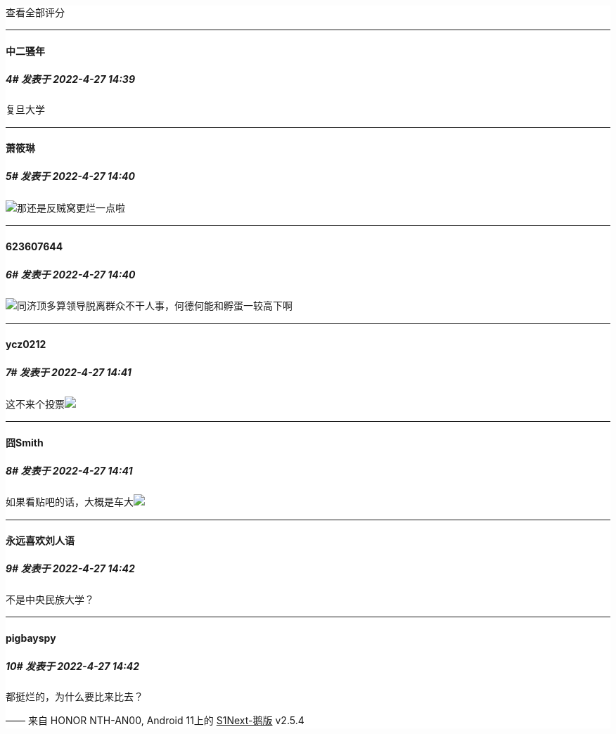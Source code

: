 查看全部评分

*****

####  中二骚年  
##### 4#       发表于 2022-4-27 14:39

复旦大学

*****

####  萧筱琳  
##### 5#       发表于 2022-4-27 14:40

<img src="https://static.saraba1st.com/image/smiley/face2017/049.png" referrerpolicy="no-referrer">那还是反贼窝更烂一点啦

*****

####  623607644  
##### 6#       发表于 2022-4-27 14:40

<img src="https://static.saraba1st.com/image/smiley/face2017/067.png" referrerpolicy="no-referrer">同济顶多算领导脱离群众不干人事，何德何能和孵蛋一较高下啊

*****

####  ycz0212  
##### 7#       发表于 2022-4-27 14:41

这不来个投票<img src="https://static.saraba1st.com/image/smiley/face2017/067.png" referrerpolicy="no-referrer">

*****

####  囧Smith  
##### 8#       发表于 2022-4-27 14:41

如果看贴吧的话，大概是车大<img src="https://static.saraba1st.com/image/smiley/face2017/067.png" referrerpolicy="no-referrer">

*****

####  永远喜欢刘人语  
##### 9#       发表于 2022-4-27 14:42

不是中央民族大学？

*****

####  pigbayspy  
##### 10#       发表于 2022-4-27 14:42

都挺烂的，为什么要比来比去？

—— 来自 HONOR NTH-AN00, Android 11上的 [S1Next-鹅版](https://github.com/ykrank/S1-Next/releases) v2.5.4

